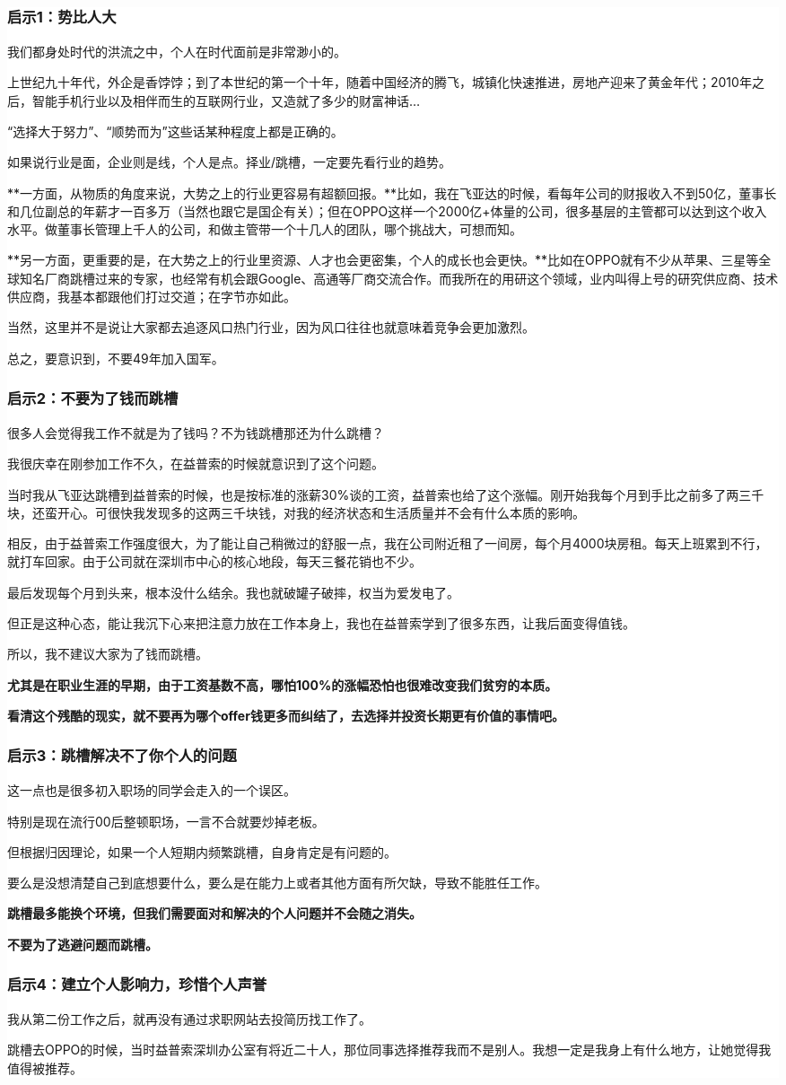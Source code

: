 ### 启示1：势比人大

我们都身处时代的洪流之中，个人在时代面前是非常渺小的。

上世纪九十年代，外企是香饽饽；到了本世纪的第一个十年，随着中国经济的腾飞，城镇化快速推进，房地产迎来了黄金年代；2010年之后，智能手机行业以及相伴而生的互联网行业，又造就了多少的财富神话…

“选择大于努力”、“顺势而为”这些话某种程度上都是正确的。

如果说行业是面，企业则是线，个人是点。择业/跳槽，一定要先看行业的趋势。

**一方面，从物质的角度来说，大势之上的行业更容易有超额回报。**比如，我在飞亚达的时候，看每年公司的财报收入不到50亿，董事长和几位副总的年薪才一百多万（当然也跟它是国企有关）；但在OPPO这样一个2000亿+体量的公司，很多基层的主管都可以达到这个收入水平。做董事长管理上千人的公司，和做主管带一个十几人的团队，哪个挑战大，可想而知。

**另一方面，更重要的是，在大势之上的行业里资源、人才也会更密集，个人的成长也会更快。**比如在OPPO就有不少从苹果、三星等全球知名厂商跳槽过来的专家，也经常有机会跟Google、高通等厂商交流合作。而我所在的用研这个领域，业内叫得上号的研究供应商、技术供应商，我基本都跟他们打过交道；在字节亦如此。

当然，这里并不是说让大家都去追逐风口热门行业，因为风口往往也就意味着竞争会更加激烈。

总之，要意识到，不要49年加入国军。

### 启示2：不要为了钱而跳槽

很多人会觉得我工作不就是为了钱吗？不为钱跳槽那还为什么跳槽？

我很庆幸在刚参加工作不久，在益普索的时候就意识到了这个问题。

当时我从飞亚达跳槽到益普索的时候，也是按标准的涨薪30%谈的工资，益普索也给了这个涨幅。刚开始我每个月到手比之前多了两三千块，还蛮开心。可很快我发现多的这两三千块钱，对我的经济状态和生活质量并不会有什么本质的影响。

相反，由于益普索工作强度很大，为了能让自己稍微过的舒服一点，我在公司附近租了一间房，每个月4000块房租。每天上班累到不行，就打车回家。由于公司就在深圳市中心的核心地段，每天三餐花销也不少。

最后发现每个月到头来，根本没什么结余。我也就破罐子破摔，权当为爱发电了。

但正是这种心态，能让我沉下心来把注意力放在工作本身上，我也在益普索学到了很多东西，让我后面变得值钱。

所以，我不建议大家为了钱而跳槽。

**尤其是在职业生涯的早期，由于工资基数不高，哪怕100%的涨幅恐怕也很难改变我们贫穷的本质。**

**看清这个残酷的现实，就不要再为哪个offer钱更多而纠结了，去选择并投资长期更有价值的事情吧。**

### 启示3：跳槽解决不了你个人的问题

这一点也是很多初入职场的同学会走入的一个误区。

特别是现在流行00后整顿职场，一言不合就要炒掉老板。

但根据归因理论，如果一个人短期内频繁跳槽，自身肯定是有问题的。

要么是没想清楚自己到底想要什么，要么是在能力上或者其他方面有所欠缺，导致不能胜任工作。

**跳槽最多能换个环境，但我们需要面对和解决的个人问题并不会随之消失。**

**不要为了逃避问题而跳槽。**

### 启示4：建立个人影响力，珍惜个人声誉

我从第二份工作之后，就再没有通过求职网站去投简历找工作了。

跳槽去OPPO的时候，当时益普索深圳办公室有将近二十人，那位同事选择推荐我而不是别人。我想一定是我身上有什么地方，让她觉得我值得被推荐。
